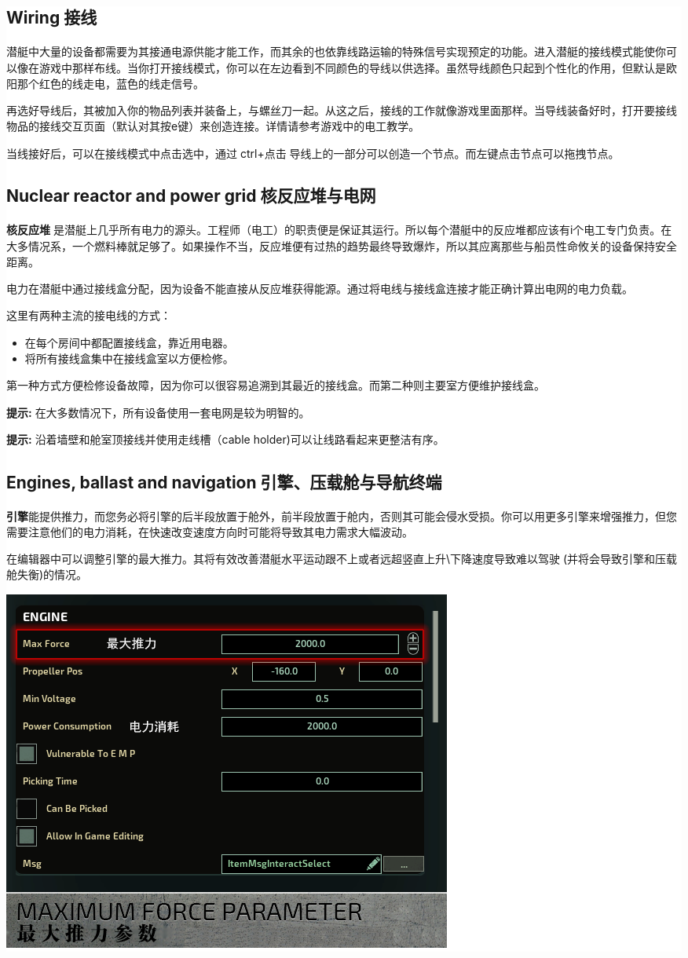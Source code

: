 
## Wiring  接线

潜艇中大量的设备都需要为其接通电源供能才能工作，而其余的也依靠线路运输的特殊信号实现预定的功能。进入潜艇的接线模式能使你可以像在游戏中那样布线。当你打开接线模式，你可以在左边看到不同颜色的导线以供选择。虽然导线颜色只起到个性化的作用，但默认是欧阳那个红色的线走电，蓝色的线走信号。  

  
再选好导线后，其被加入你的物品列表并装备上，与螺丝刀一起。从这之后，接线的工作就像游戏里面那样。当导线装备好时，打开要接线物品的接线交互页面（默认对其按e键）来创造连接。详情请参考游戏中的电工教学。  

  
当线接好后，可以在接线模式中点击选中，通过 ctrl+点击 导线上的一部分可以创造一个节点。而左键点击节点可以拖拽节点。  


## Nuclear reactor and power grid  核反应堆与电网
  **核反应堆** 是潜艇上几乎所有电力的源头。工程师（电工）的职责便是保证其运行。所以每个潜艇中的反应堆都应该有i个电工专门负责。在大多情况系，一个燃料棒就足够了。如果操作不当，反应堆便有过热的趋势最终导致爆炸，所以其应离那些与船员性命攸关的设备保持安全距离。  

  
电力在潜艇中通过接线盒分配，因为设备不能直接从反应堆获得能源。通过将电线与接线盒连接才能正确计算出电网的电力负载。  

  
这里有两种主流的接电线的方式：  
- 在每个房间中都配置接线盒，靠近用电器。  
- 将所有接线盒集中在接线盒室以方便检修。  

  
第一种方式方便检修设备故障，因为你可以很容易追溯到其最近的接线盒。而第二种则主要室方便维护接线盒。  

  
**提示:** 在大多数情况下，所有设备使用一套电网是较为明智的。  

  
**提示:** 沿着墙壁和舱室顶接线并使用走线槽（cable holder)可以让线路看起来更整洁有序。  


## Engines, ballast and navigation 引擎、压载舱与导航终端
  
**引擎**能提供推力，而您务必将引擎的后半段放置于舱外，前半段放置于舱内，否则其可能会侵水受损。你可以用更多引擎来增强推力，但您需要注意他们的电力消耗，在快速改变速度方向时可能将导致其电力需求大幅波动。  

  
在编辑器中可以调整引擎的最大推力。其将有效改善潜艇水平运动跟不上或者远超竖直上升\下降速度导致难以驾驶 \(并将会导致引擎和压载舱失衡\)的情况。  

![](img_SubmarineEditor/Maximum_force.png)

